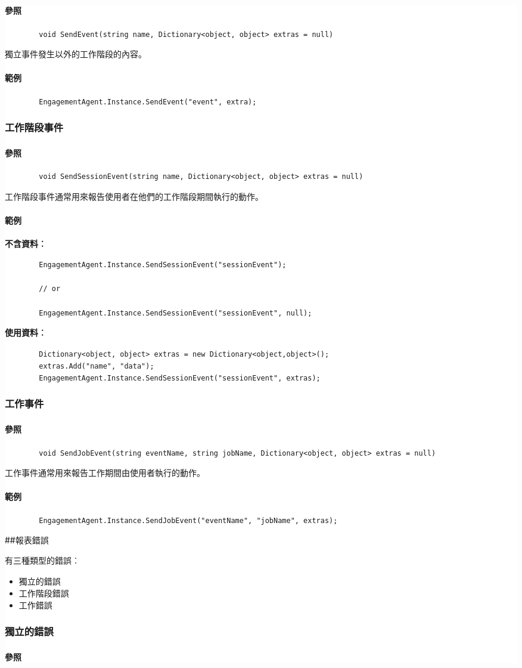 #### <a name="reference"></a>參照

            void SendEvent(string name, Dictionary<object, object> extras = null)

獨立事件發生以外的工作階段的內容。

#### <a name="example"></a>範例

            EngagementAgent.Instance.SendEvent("event", extra);

### <a name="session-events"></a>工作階段事件

#### <a name="reference"></a>參照

            void SendSessionEvent(string name, Dictionary<object, object> extras = null)

工作階段事件通常用來報告使用者在他們的工作階段期間執行的動作。

#### <a name="example"></a>範例

**不含資料︰**

            EngagementAgent.Instance.SendSessionEvent("sessionEvent");
            
            // or
            
            EngagementAgent.Instance.SendSessionEvent("sessionEvent", null);

**使用資料︰**

            Dictionary<object, object> extras = new Dictionary<object,object>();
            extras.Add("name", "data");
            EngagementAgent.Instance.SendSessionEvent("sessionEvent", extras);

### <a name="job-events"></a>工作事件

#### <a name="reference"></a>參照

            void SendJobEvent(string eventName, string jobName, Dictionary<object, object> extras = null)

工作事件通常用來報告工作期間由使用者執行的動作。

#### <a name="example"></a>範例

            EngagementAgent.Instance.SendJobEvent("eventName", "jobName", extras);

##<a name="reporting-errors"></a>報表錯誤

有三種類型的錯誤︰

-   獨立的錯誤
-   工作階段錯誤
-   工作錯誤

### <a name="standalone-errors"></a>獨立的錯誤

#### <a name="reference"></a>參照
